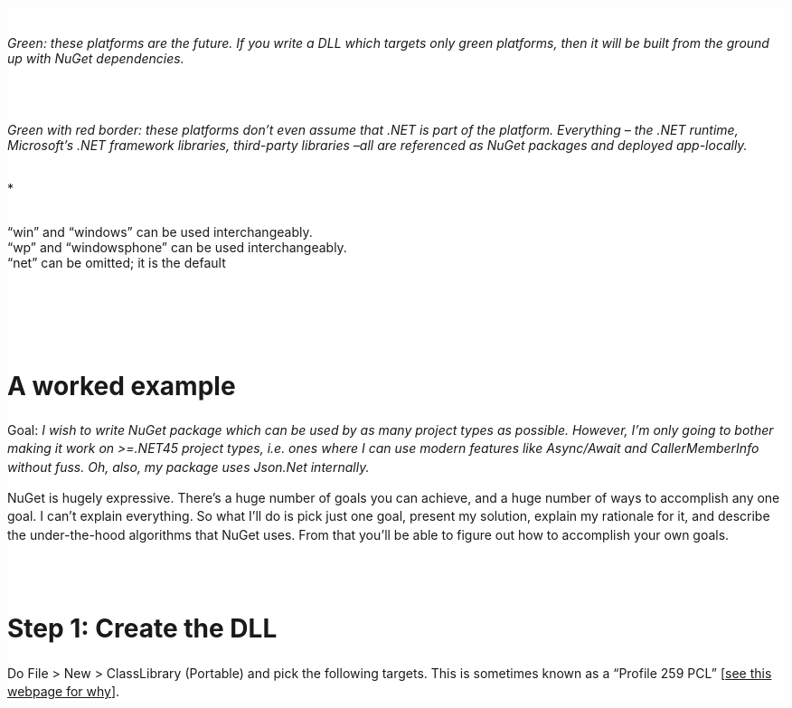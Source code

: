 <p style="margin-bottom: .0001pt; line-height: normal;"><em>&nbsp;</em></p>
</td>
<td style="width: 418.25pt; padding: 0in 5.4pt 0in 5.4pt;" valign="top" width="837">
<p style="margin-bottom: .0001pt; line-height: normal;"><em>Green: these platforms are the future. If you write a DLL which targets only green platforms, then it will be built from the ground up with NuGet dependencies.<br /> <br /> </em></p>
</td>
</tr>
<tr>
<td style="width: 49.25pt; border: double red 4.5pt; border-top: none; background: #A8D08D; padding: 0in 5.4pt 0in 5.4pt;" valign="top" width="99">
<p style="margin-bottom: .0001pt; line-height: normal;"><em>&nbsp;</em></p>
</td>
<td style="width: 418.25pt; border: none; padding: 0in 5.4pt 0in 5.4pt;" valign="top" width="837">
<p style="margin-bottom: .0001pt; line-height: normal;"><em>Green with red border: these platforms don&rsquo;t even assume that .NET is part of the platform. Everything &ndash; the .NET runtime, Microsoft&rsquo;s .NET framework libraries, third-party libraries &ndash;all are referenced as NuGet packages and deployed app-locally.</em></p>
</td>
</tr>
<tr>
<td style="width: 49.25pt; border: none; border-top: double red 4.5pt; padding: 0in 5.4pt 0in 5.4pt; text-align: right;" valign="top" width="99">
<p style="margin-bottom: .0001pt; line-height: normal;"><br />*</p>
</td>
<td style="width: 418.25pt; padding: 0in 5.4pt 0in 5.4pt;" valign="top" width="837">
<p style="margin-bottom: .0001pt; line-height: normal;"><br />&ldquo;win&rdquo; and &ldquo;windows&rdquo; can be used interchangeably.<br /> &ldquo;wp&rdquo; and &ldquo;windowsphone&rdquo; can be used interchangeably.<br /> &ldquo;net&rdquo; can be omitted; it is the default</p>
</td>
</tr>
</tbody>
</table>
<p>&nbsp;</p>
<p>&nbsp;</p>
<h1>A worked example</h1>
<p>Goal: <em>I wish to write NuGet package which can be used by as many project types as possible. However, I&rsquo;m only going to bother making it work on &gt;=.NET45 project types, i.e. ones where I can use modern features like Async/Await and CallerMemberInfo without fuss. Oh, also, my package uses Json.Net internally.</em></p>
<p>NuGet is hugely expressive. There&rsquo;s a huge number of goals you can achieve, and a huge number of ways to accomplish any one goal. I can&rsquo;t explain everything. So what I&rsquo;ll do is pick just one goal, present my solution, explain my rationale for it, and describe the under-the-hood algorithms that NuGet uses. From that you&rsquo;ll be able to figure out how to accomplish your own goals.</p>
<p>&nbsp;</p>
<h1>Step 1: Create the DLL</h1>
<p>Do File &gt; New &gt; ClassLibrary (Portable) and pick the following targets. This is sometimes known as a &ldquo;Profile 259 PCL&rdquo; [<a href="http://embed.plnkr.co/03ck2dCtnJogBKHJ9EjY/preview">see this webpage for why</a>].</p>